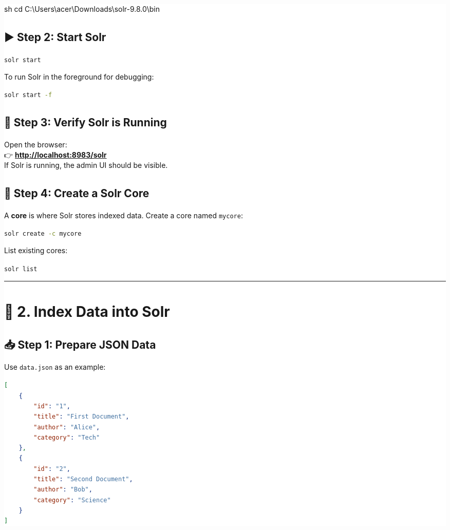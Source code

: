    sh
   cd C:\Users\acer\Downloads\solr-9.8.0\bin
   

## **▶ Step 2: Start Solr**
```sh
solr start
```
To run Solr in the foreground for debugging:
```sh
solr start -f
```

## **📌 Step 3: Verify Solr is Running**
Open the browser:  
👉 **[http://localhost:8983/solr](http://localhost:8983/solr)**  
If Solr is running, the admin UI should be visible.

## **📌 Step 4: Create a Solr Core**
A **core** is where Solr stores indexed data. Create a core named `mycore`:
```sh
solr create -c mycore
```
List existing cores:
```sh
solr list
```

---

# **🔹 2. Index Data into Solr**
## **📥 Step 1: Prepare JSON Data**
Use `data.json` as an example:
```json
[
    {
        "id": "1",
        "title": "First Document",
        "author": "Alice",
        "category": "Tech"
    },
    {
        "id": "2",
        "title": "Second Document",
        "author": "Bob",
        "category": "Science"
    }
]
```
